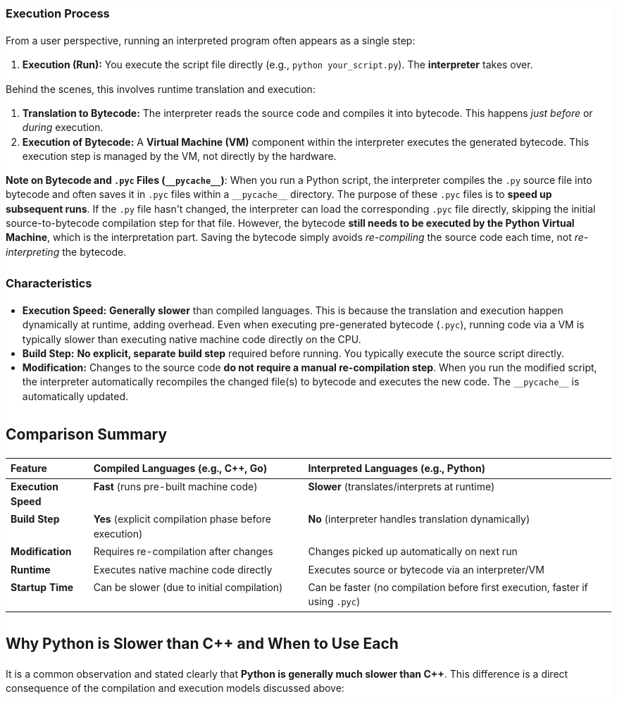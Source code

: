 ### Execution Process

From a user perspective, running an interpreted program often appears as a single step:

1.  **Execution (Run):** You execute the script file directly (e.g., `python your_script.py`). The **interpreter** takes over.

Behind the scenes, this involves runtime translation and execution:

1.  **Translation to Bytecode:** The interpreter reads the source code and compiles it into bytecode. This happens *just before* or *during* execution.
2.  **Execution of Bytecode:** A **Virtual Machine (VM)** component within the interpreter executes the generated bytecode. This execution step is managed by the VM, not directly by the hardware.

**Note on Bytecode and `.pyc` Files (`__pycache__`)**: When you run a Python script, the interpreter compiles the `.py` source file into bytecode and often saves it in `.pyc` files within a `__pycache__` directory. The purpose of these `.pyc` files is to **speed up subsequent runs**. If the `.py` file hasn't changed, the interpreter can load the corresponding `.pyc` file directly, skipping the initial source-to-bytecode compilation step for that file. However, the bytecode **still needs to be executed by the Python Virtual Machine**, which is the interpretation part. Saving the bytecode simply avoids *re-compiling* the source code each time, not *re-interpreting* the bytecode.

### Characteristics

*   **Execution Speed:** **Generally slower** than compiled languages. This is because the translation and execution happen dynamically at runtime, adding overhead. Even when executing pre-generated bytecode (`.pyc`), running code via a VM is typically slower than executing native machine code directly on the CPU.
*   **Build Step:** **No explicit, separate build step** required before running. You typically execute the source script directly.
*   **Modification:** Changes to the source code **do not require a manual re-compilation step**. When you run the modified script, the interpreter automatically recompiles the changed file(s) to bytecode and executes the new code. The `__pycache__` is automatically updated.

## Comparison Summary

| Feature             | Compiled Languages (e.g., C++, Go)                   | Interpreted Languages (e.g., Python)                     |
| :------------------ | :--------------------------------------------------- | :------------------------------------------------------- |
| **Execution Speed** | **Fast** (runs pre-built machine code)               | **Slower** (translates/interprets at runtime)            |
| **Build Step**      | **Yes** (explicit compilation phase before execution) | **No** (interpreter handles translation dynamically)     |
| **Modification**    | Requires re-compilation after changes                | Changes picked up automatically on next run              |
| **Runtime**         | Executes native machine code directly                | Executes source or bytecode via an interpreter/VM        |
| **Startup Time**    | Can be slower (due to initial compilation)           | Can be faster (no compilation before first execution, faster if using `.pyc`) |

## Why Python is Slower than C++ and When to Use Each

It is a common observation and stated clearly that **Python is generally much slower than C++**. This difference is a direct consequence of the compilation and execution models discussed above:
